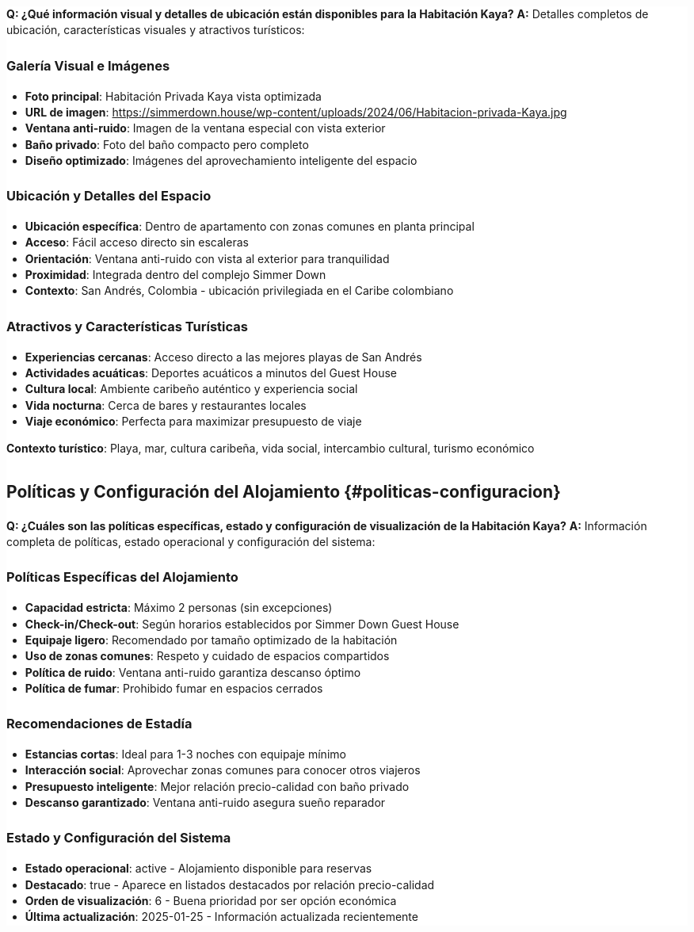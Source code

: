 **Q: ¿Qué información visual y detalles de ubicación están disponibles para la Habitación Kaya?**
**A:** Detalles completos de ubicación, características visuales y atractivos turísticos:

### Galería Visual e Imágenes
- **Foto principal**: Habitación Privada Kaya vista optimizada 
- **URL de imagen**: https://simmerdown.house/wp-content/uploads/2024/06/Habitacion-privada-Kaya.jpg 
- **Ventana anti-ruido**: Imagen de la ventana especial con vista exterior 
- **Baño privado**: Foto del baño compacto pero completo 
- **Diseño optimizado**: Imágenes del aprovechamiento inteligente del espacio 

### Ubicación y Detalles del Espacio
- **Ubicación específica**: Dentro de apartamento con zonas comunes en planta principal 
- **Acceso**: Fácil acceso directo sin escaleras 
- **Orientación**: Ventana anti-ruido con vista al exterior para tranquilidad 
- **Proximidad**: Integrada dentro del complejo Simmer Down 
- **Contexto**: San Andrés, Colombia - ubicación privilegiada en el Caribe colombiano 

### Atractivos y Características Turísticas
- **Experiencias cercanas**: Acceso directo a las mejores playas de San Andrés 
- **Actividades acuáticas**: Deportes acuáticos a minutos del Guest House 
- **Cultura local**: Ambiente caribeño auténtico y experiencia social 
- **Vida nocturna**: Cerca de bares y restaurantes locales 
- **Viaje económico**: Perfecta para maximizar presupuesto de viaje 

**Contexto turístico**: Playa, mar, cultura caribeña, vida social, intercambio cultural, turismo económico 

## Políticas y Configuración del Alojamiento {#politicas-configuracion}

**Q: ¿Cuáles son las políticas específicas, estado y configuración de visualización de la Habitación Kaya?**
**A:** Información completa de políticas, estado operacional y configuración del sistema:

### Políticas Específicas del Alojamiento
- **Capacidad estricta**: Máximo 2 personas (sin excepciones) 
- **Check-in/Check-out**: Según horarios establecidos por Simmer Down Guest House 
- **Equipaje ligero**: Recomendado por tamaño optimizado de la habitación 
- **Uso de zonas comunes**: Respeto y cuidado de espacios compartidos 
- **Política de ruido**: Ventana anti-ruido garantiza descanso óptimo 
- **Política de fumar**: Prohibido fumar en espacios cerrados 

### Recomendaciones de Estadía
- **Estancias cortas**: Ideal para 1-3 noches con equipaje mínimo 
- **Interacción social**: Aprovechar zonas comunes para conocer otros viajeros 
- **Presupuesto inteligente**: Mejor relación precio-calidad con baño privado 
- **Descanso garantizado**: Ventana anti-ruido asegura sueño reparador 

### Estado y Configuración del Sistema
- **Estado operacional**: active - Alojamiento disponible para reservas 
- **Destacado**: true - Aparece en listados destacados por relación precio-calidad 
- **Orden de visualización**: 6 - Buena prioridad por ser opción económica 
- **Última actualización**: 2025-01-25 - Información actualizada recientemente
